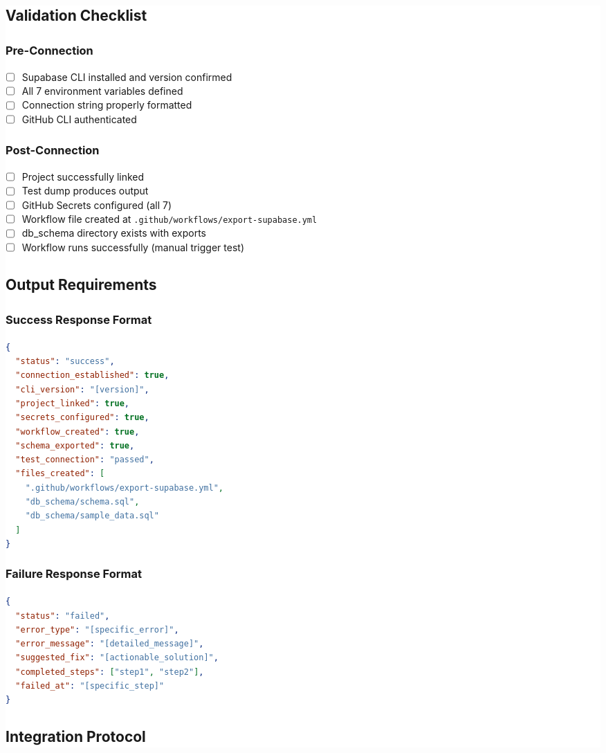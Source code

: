 ## Validation Checklist

### Pre-Connection
- [ ] Supabase CLI installed and version confirmed
- [ ] All 7 environment variables defined
- [ ] Connection string properly formatted
- [ ] GitHub CLI authenticated

### Post-Connection
- [ ] Project successfully linked
- [ ] Test dump produces output
- [ ] GitHub Secrets configured (all 7)
- [ ] Workflow file created at `.github/workflows/export-supabase.yml`
- [ ] db_schema directory exists with exports
- [ ] Workflow runs successfully (manual trigger test)

## Output Requirements

### Success Response Format
```json
{
  "status": "success",
  "connection_established": true,
  "cli_version": "[version]",
  "project_linked": true,
  "secrets_configured": true,
  "workflow_created": true,
  "schema_exported": true,
  "test_connection": "passed",
  "files_created": [
    ".github/workflows/export-supabase.yml",
    "db_schema/schema.sql",
    "db_schema/sample_data.sql"
  ]
}
```

### Failure Response Format
```json
{
  "status": "failed",
  "error_type": "[specific_error]",
  "error_message": "[detailed_message]",
  "suggested_fix": "[actionable_solution]",
  "completed_steps": ["step1", "step2"],
  "failed_at": "[specific_step]"
}
```

## Integration Protocol
